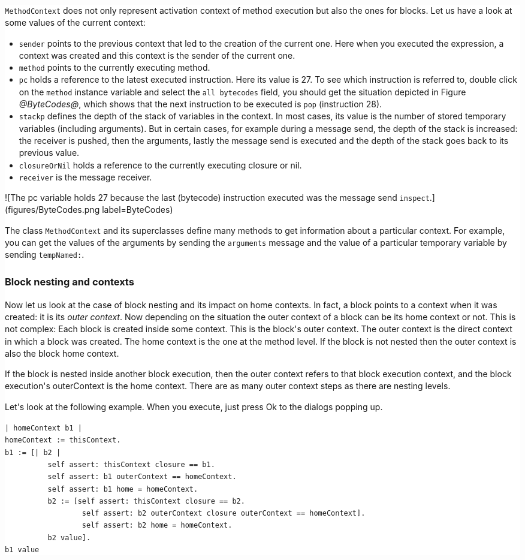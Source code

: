 `MethodContext` does not only represent activation context of method execution but also the ones for blocks. Let us have a look at some values of the current context:
- `sender` points to the previous context that led to the creation of the current one. Here when you executed the expression, a context was created and this context is the sender of the current one.
- `method` points to the currently executing method.
- `pc` holds a reference to the latest executed instruction. Here its value is 27. To see which instruction is referred to, double click on the `method` instance variable and select the `all bytecodes` field, you should get the situation depicted in Figure *@ByteCodes@*, which shows that the next instruction to be executed is `pop` \(instruction 28\).
- `stackp` defines the depth of the stack of variables in the context. In most cases, its value is the number of stored temporary variables \(including arguments\). But in certain cases, for example during a message send, the depth of the stack is increased: the receiver is pushed, then the arguments, lastly the message send is executed and the depth of the stack goes back to its previous value.
- `closureOrNil` holds a reference to the currently executing closure or nil.
- `receiver` is the message receiver.


![The pc variable holds 27 because the last \(bytecode\) instruction executed was the message send `inspect`.](figures/ByteCodes.png label=ByteCodes)
	

The class `MethodContext` and its superclasses define many methods to get information about a particular context. For example, you can get the values of the arguments by sending the `arguments` message and the value of a particular temporary variable by sending `tempNamed:`.


### Block nesting and contexts

Now let us look at the case of block nesting and its impact on home contexts.
In fact, a block points to a context when it was created: it is its _outer context_. Now depending on the situation the outer context of a block can be its home context or not. 
This is not complex: Each block is created inside some context.  This is the block's outer context. The outer context is the direct context in which a block was created. The home context is the one at the method level. 
If the block is not nested then the outer context is also  the block home context.

If the block is nested inside another block execution, then the outer context refers to that block execution context, and the block execution's outerContext is the home context.  There are as many outer context steps as there are nesting levels.

Let's look at the following example. When you execute, just press Ok to the dialogs popping up.

```
| homeContext b1 |
homeContext := thisContext.
b1 := [| b2 |
          self assert: thisContext closure == b1.
          self assert: b1 outerContext == homeContext.
	      self assert: b1 home = homeContext.
          b2 := [self assert: thisContext closure == b2.
                  self assert: b2 outerContext closure outerContext == homeContext].
		     	  self assert: b2 home = homeContext.
          b2 value].
b1 value 
```
